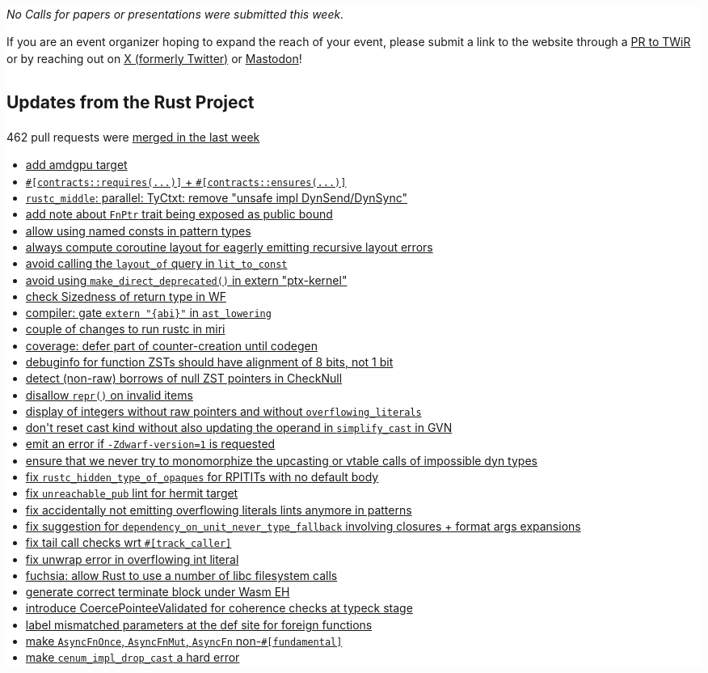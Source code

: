 *No Calls for papers or presentations were submitted this week.*

If you are an event organizer hoping to expand the reach of your event, please submit a link to the website through a [PR to TWiR](https://github.com/rust-lang/this-week-in-rust) or by reaching out on [X (formerly Twitter)](https://x.com/ThisWeekInRust) or [Mastodon](https://mastodon.social/@thisweekinrust)!

## Updates from the Rust Project

462 pull requests were [merged in the last week][merged]

[merged]: https://github.com/search?q=is%3Apr+org%3Arust-lang+is%3Amerged+merged%3A2025-02-04..2025-02-11

* [add amdgpu target](https://github.com/rust-lang/rust/pull/134740)
* [`#[contracts::requires(...)]` + `#[contracts::ensures(...)]`](https://github.com/rust-lang/rust/pull/128045)
* [`rustc_middle`: parallel: TyCtxt: remove "unsafe impl DynSend/DynSync"](https://github.com/rust-lang/rust/pull/136731)
* [add note about `FnPtr` trait being exposed as public bound](https://github.com/rust-lang/rust/pull/136518)
* [allow using named consts in pattern types](https://github.com/rust-lang/rust/pull/136284)
* [always compute coroutine layout for eagerly emitting recursive layout errors](https://github.com/rust-lang/rust/pull/136073)
* [avoid calling the `layout_of` query in `lit_to_const`](https://github.com/rust-lang/rust/pull/136302)
* [avoid using `make_direct_deprecated()` in extern "ptx-kernel"](https://github.com/rust-lang/rust/pull/133932)
* [check Sizedness of return type in WF](https://github.com/rust-lang/rust/pull/136274)
* [compiler: gate `extern "{abi}"` in `ast_lowering`](https://github.com/rust-lang/rust/pull/136603)
* [couple of changes to run rustc in miri](https://github.com/rust-lang/rust/pull/136580)
* [coverage: defer part of counter-creation until codegen](https://github.com/rust-lang/rust/pull/136053)
* [debuginfo for function ZSTs should have alignment of 8 bits, not 1 bit](https://github.com/rust-lang/rust/pull/136640)
* [detect (non-raw) borrows of null ZST pointers in CheckNull](https://github.com/rust-lang/rust/pull/136601)
* [disallow `repr()` on invalid items](https://github.com/rust-lang/rust/pull/133925)
* [display of integers without raw pointers and without `overflowing_literals`](https://github.com/rust-lang/rust/pull/135265)
* [don't reset cast kind without also updating the operand in `simplify_cast` in GVN](https://github.com/rust-lang/rust/pull/136450)
* [emit an error if `-Zdwarf-version=1` is requested](https://github.com/rust-lang/rust/pull/136746)
* [ensure that we never try to monomorphize the upcasting or vtable calls of impossible dyn types](https://github.com/rust-lang/rust/pull/136311)
* [fix `rustc_hidden_type_of_opaques` for RPITITs with no default body](https://github.com/rust-lang/rust/pull/136550)
* [fix `unreachable_pub` lint for hermit target](https://github.com/rust-lang/rust/pull/136595)
* [fix accidentally not emitting overflowing literals lints anymore in patterns](https://github.com/rust-lang/rust/pull/136393)
* [fix suggestion for `dependency_on_unit_never_type_fallback` involving closures + format args expansions](https://github.com/rust-lang/rust/pull/136598)
* [fix tail call checks wrt `#[track_caller]`](https://github.com/rust-lang/rust/pull/135973)
* [fix unwrap error in overflowing int literal](https://github.com/rust-lang/rust/pull/136760)
* [fuchsia: allow Rust to use a number of libc filesystem calls](https://github.com/rust-lang/rust/pull/136213)
* [generate correct terminate block under Wasm EH](https://github.com/rust-lang/rust/pull/136200)
* [introduce CoercePointeeValidated for coherence checks at typeck stage](https://github.com/rust-lang/rust/pull/136107)
* [label mismatched parameters at the def site for foreign functions](https://github.com/rust-lang/rust/pull/136651)
* [make `AsyncFnOnce`, `AsyncFnMut`, `AsyncFn` non-`#[fundamental]`](https://github.com/rust-lang/rust/pull/136724)
* [make `cenum_impl_drop_cast` a hard error](https://github.com/rust-lang/rust/pull/135964)

[submit_crate]: https://users.rust-lang.org/t/crate-of-the-week/2704
[calendar]: https://www.google.com/calendar/embed?src=apd9vmbc22egenmtu5l6c5jbfc%40group.calendar.google.com
[community]: mailto:community-team@rust-lang.org